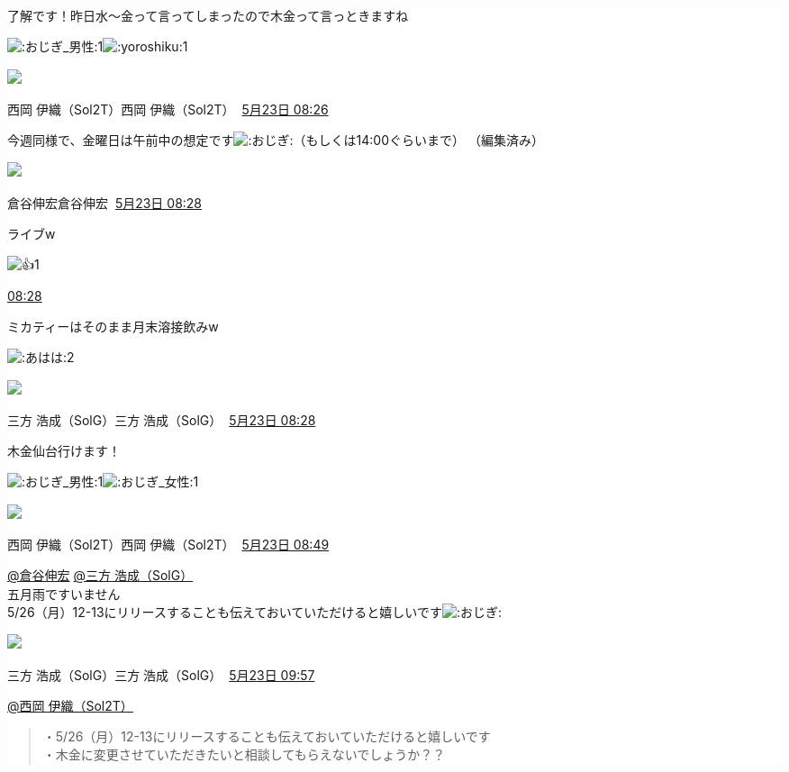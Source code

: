 了解です！昨日水～金って言ってしまったので木金って言っときますね

![:おじぎ_男性:](https://a.slack-edge.com/production-standard-emoji-assets/14.0/apple-small/1f647-200d-2642-fe0f.png)1![:yoroshiku:](https://emoji.slack-edge.com/T7L88TM38/yoroshiku/5c355388b17a71c9.png)1

![](https://ca.slack-edge.com/T7L88TM38-U04KUHFF7SA-26c8126df351-48)

西岡 伊織（Sol2T）西岡 伊織（Sol2T）  [5月23日 08:26](https://sensyn-robotics.slack.com/archives/C067BTYKVS4/p1747956414334049?thread_ts=1747621635.079159&cid=C067BTYKVS4)  

今週同様で、金曜日は午前中の想定です![:おじぎ:](https://a.slack-edge.com/production-standard-emoji-assets/14.0/apple-medium/1f647.png)（もしくは14:00ぐらいまで） （編集済み） 

![](https://ca.slack-edge.com/T7L88TM38-U07LW7F5ABA-9f1d1b6aa52f-48)

倉谷伸宏倉谷伸宏  [5月23日 08:28](https://sensyn-robotics.slack.com/archives/C067BTYKVS4/p1747956496507759?thread_ts=1747621635.079159&cid=C067BTYKVS4)  

ライブw

![:+1:](https://a.slack-edge.com/production-standard-emoji-assets/14.0/apple-small/1f44d.png)1

[08:28](https://sensyn-robotics.slack.com/archives/C067BTYKVS4/p1747956521273859?thread_ts=1747621635.079159&cid=C067BTYKVS4)

ミカティーはそのまま月末溶接飲みw

![:あはは:](https://a.slack-edge.com/production-standard-emoji-assets/14.0/apple-small/1f600.png)2

![](https://ca.slack-edge.com/T7L88TM38-U07P5SJBM71-dcf6cb51635d-48)

三方 浩成（SolG）三方 浩成（SolG）  [5月23日 08:28](https://sensyn-robotics.slack.com/archives/C067BTYKVS4/p1747956524667029?thread_ts=1747621635.079159&cid=C067BTYKVS4)  

木金仙台行けます！

![:おじぎ_男性:](https://a.slack-edge.com/production-standard-emoji-assets/14.0/apple-small/1f647-200d-2642-fe0f.png)1![:おじぎ_女性:](https://a.slack-edge.com/production-standard-emoji-assets/14.0/apple-small/1f647-200d-2640-fe0f.png)1

![](https://ca.slack-edge.com/T7L88TM38-U04KUHFF7SA-26c8126df351-48)

西岡 伊織（Sol2T）西岡 伊織（Sol2T）  [5月23日 08:49](https://sensyn-robotics.slack.com/archives/C067BTYKVS4/p1747957780223689?thread_ts=1747621635.079159&cid=C067BTYKVS4)  

[@倉谷伸宏](https://sensyn-robotics.slack.com/team/U07LW7F5ABA) [@三方 浩成（SolG）](https://sensyn-robotics.slack.com/team/U07P5SJBM71)  
五月雨ですいません  
5/26（月）12-13にリリースすることも伝えておいていただけると嬉しいです![:おじぎ:](https://a.slack-edge.com/production-standard-emoji-assets/14.0/apple-medium/1f647.png)

![](https://ca.slack-edge.com/T7L88TM38-U07P5SJBM71-dcf6cb51635d-48)

三方 浩成（SolG）三方 浩成（SolG）  [5月23日 09:57](https://sensyn-robotics.slack.com/archives/C067BTYKVS4/p1747961836409749?thread_ts=1747621635.079159&cid=C067BTYKVS4)  

[@西岡 伊織（Sol2T）](https://sensyn-robotics.slack.com/team/U04KUHFF7SA)  

> ・5/26（月）12-13にリリースすることも伝えておいていただけると嬉しいです  
> ・木金に変更させていただきたいと相談してもらえないでしょうか？？
